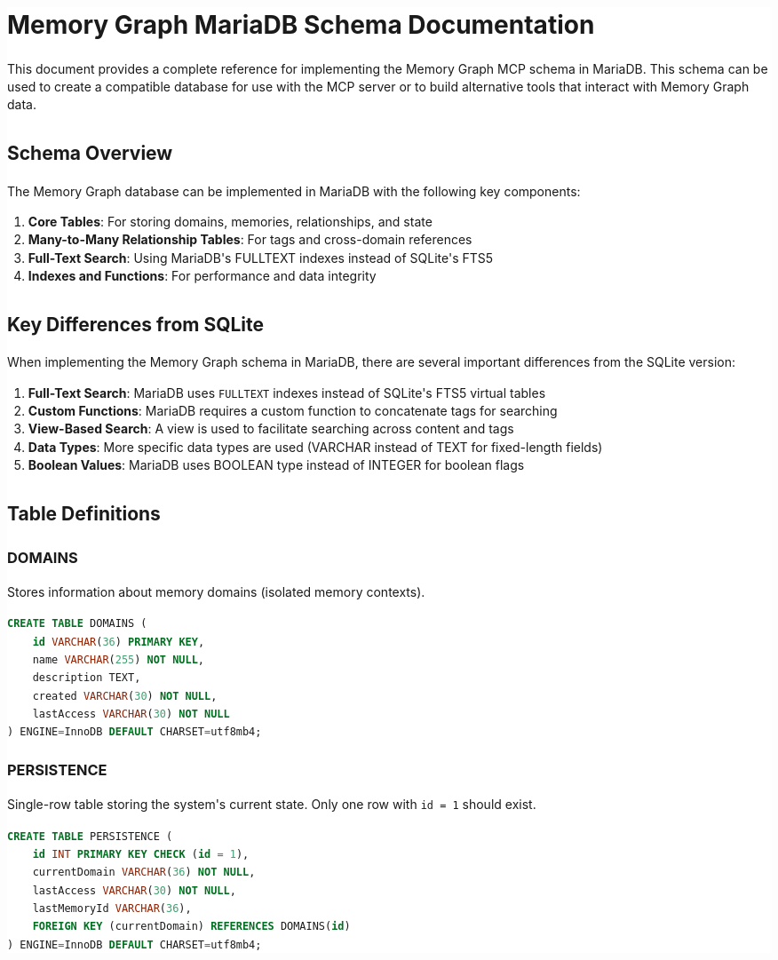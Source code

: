 # Memory Graph MariaDB Schema Documentation

This document provides a complete reference for implementing the Memory Graph MCP schema in MariaDB. This schema can be used to create a compatible database for use with the MCP server or to build alternative tools that interact with Memory Graph data.

## Schema Overview

The Memory Graph database can be implemented in MariaDB with the following key components:

1. **Core Tables**: For storing domains, memories, relationships, and state
2. **Many-to-Many Relationship Tables**: For tags and cross-domain references
3. **Full-Text Search**: Using MariaDB's FULLTEXT indexes instead of SQLite's FTS5
4. **Indexes and Functions**: For performance and data integrity

## Key Differences from SQLite

When implementing the Memory Graph schema in MariaDB, there are several important differences from the SQLite version:

1. **Full-Text Search**: MariaDB uses `FULLTEXT` indexes instead of SQLite's FTS5 virtual tables
2. **Custom Functions**: MariaDB requires a custom function to concatenate tags for searching
3. **View-Based Search**: A view is used to facilitate searching across content and tags
4. **Data Types**: More specific data types are used (VARCHAR instead of TEXT for fixed-length fields)
5. **Boolean Values**: MariaDB uses BOOLEAN type instead of INTEGER for boolean flags

## Table Definitions

### DOMAINS

Stores information about memory domains (isolated memory contexts).

```sql
CREATE TABLE DOMAINS (
    id VARCHAR(36) PRIMARY KEY,
    name VARCHAR(255) NOT NULL,
    description TEXT,
    created VARCHAR(30) NOT NULL,
    lastAccess VARCHAR(30) NOT NULL
) ENGINE=InnoDB DEFAULT CHARSET=utf8mb4;
```

### PERSISTENCE

Single-row table storing the system's current state. Only one row with `id = 1` should exist.

```sql
CREATE TABLE PERSISTENCE (
    id INT PRIMARY KEY CHECK (id = 1),
    currentDomain VARCHAR(36) NOT NULL,
    lastAccess VARCHAR(30) NOT NULL,
    lastMemoryId VARCHAR(36),
    FOREIGN KEY (currentDomain) REFERENCES DOMAINS(id)
) ENGINE=InnoDB DEFAULT CHARSET=utf8mb4;
```
